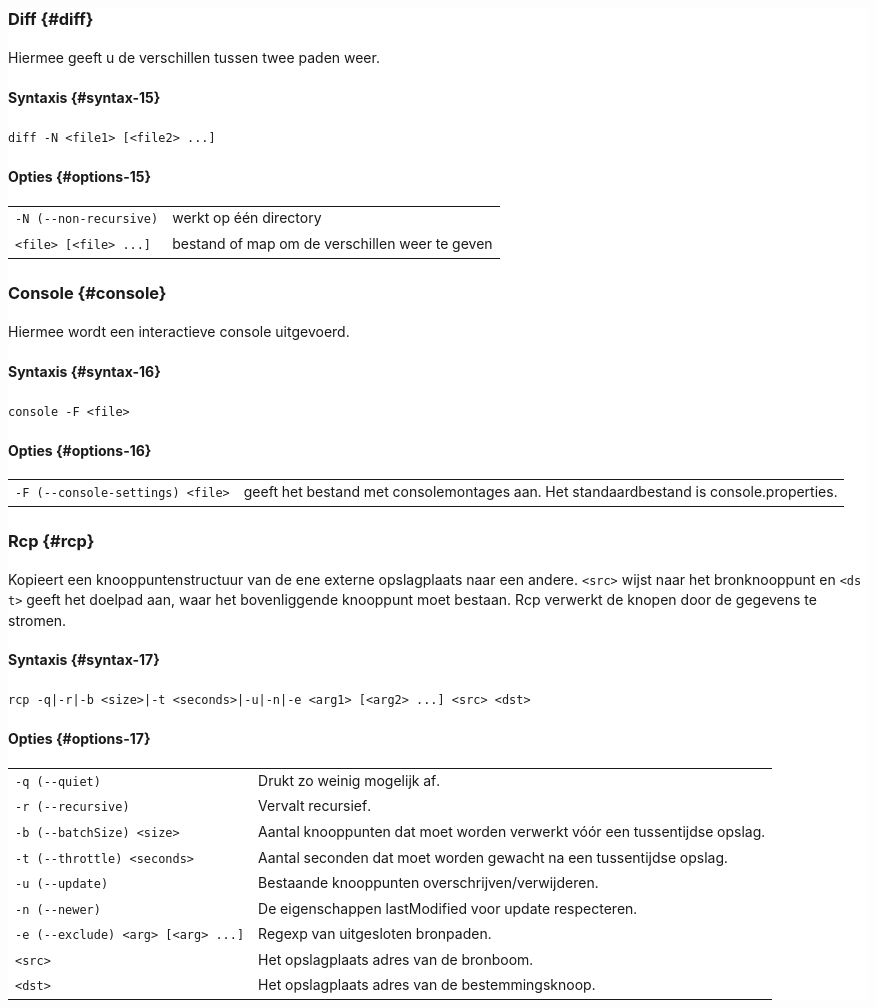 ### Diff {#diff}

Hiermee geeft u de verschillen tussen twee paden weer.

#### Syntaxis {#syntax-15}

```shell
diff -N <file1> [<file2> ...]
```

#### Opties {#options-15}

|  |  |
|--- |--- |
| `-N (--non-recursive)` | werkt op één directory |
| `<file> [<file> ...]` | bestand of map om de verschillen weer te geven |

### Console {#console}

Hiermee wordt een interactieve console uitgevoerd.

#### Syntaxis {#syntax-16}

```shell
console -F <file>
```

#### Opties {#options-16}

|  |  |
|--- |--- |
| `-F (--console-settings) <file>` | geeft het bestand met consolemontages aan. Het standaardbestand is console.properties. |

### Rcp {#rcp}

Kopieert een knooppuntenstructuur van de ene externe opslagplaats naar een andere. `<src>` wijst naar het bronknooppunt en  `<dst>` geeft het doelpad aan, waar het bovenliggende knooppunt moet bestaan. Rcp verwerkt de knopen door de gegevens te stromen.

#### Syntaxis {#syntax-17}

```shell
rcp -q|-r|-b <size>|-t <seconds>|-u|-n|-e <arg1> [<arg2> ...] <src> <dst>
```

#### Opties {#options-17}

|  |  |
|--- |--- |
| `-q (--quiet)` | Drukt zo weinig mogelijk af. |
| `-r (--recursive)` | Vervalt recursief. |
| `-b (--batchSize) <size>` | Aantal knooppunten dat moet worden verwerkt vóór een tussentijdse opslag. |
| `-t (--throttle) <seconds>` | Aantal seconden dat moet worden gewacht na een tussentijdse opslag. |
| `-u (--update)` | Bestaande knooppunten overschrijven/verwijderen. |
| `-n (--newer)` | De eigenschappen lastModified voor update respecteren. |
| `-e (--exclude) <arg> [<arg> ...]` | Regexp van uitgesloten bronpaden. |
| `<src>` | Het opslagplaats adres van de bronboom. |
| `<dst>` | Het opslagplaats adres van de bestemmingsknoop. |
